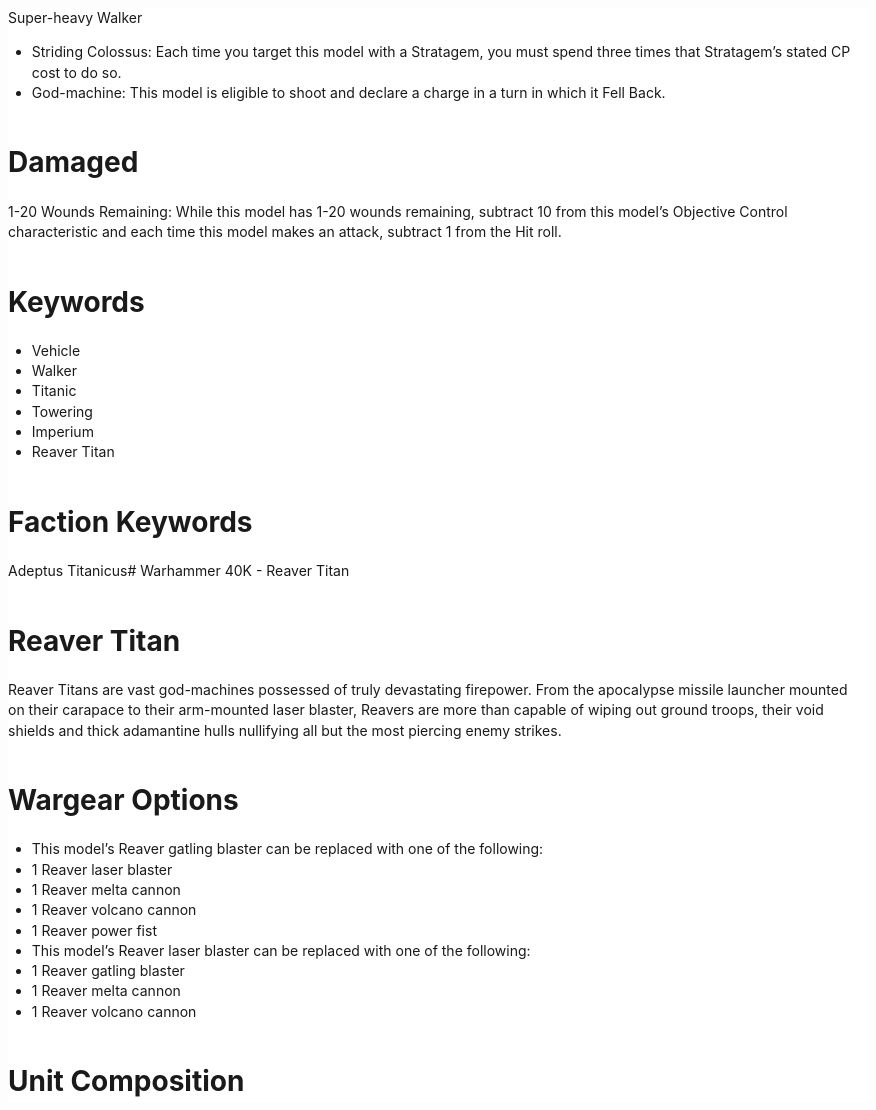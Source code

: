 Super-heavy Walker

- Striding Colossus: Each time you target this model with a Stratagem, you must spend three times that Stratagem’s stated CP cost to do so.
- God-machine: This model is eligible to shoot and declare a charge in a turn in which it Fell Back.

# Damaged

1-20 Wounds Remaining: While this model has 1-20 wounds remaining, subtract 10 from this model’s Objective Control characteristic and each time this model makes an attack, subtract 1 from the Hit roll.

# Keywords

- Vehicle
- Walker
- Titanic
- Towering
- Imperium
- Reaver Titan

# Faction Keywords

Adeptus Titanicus# Warhammer 40K - Reaver Titan

# Reaver Titan

Reaver Titans are vast god-machines possessed of truly devastating firepower. From the apocalypse missile launcher mounted on their carapace to their arm-mounted laser blaster, Reavers are more than capable of wiping out ground troops, their void shields and thick adamantine hulls nullifying all but the most piercing enemy strikes.

# Wargear Options

- This model’s Reaver gatling blaster can be replaced with one of the following:
- 1 Reaver laser blaster
- 1 Reaver melta cannon
- 1 Reaver volcano cannon
- 1 Reaver power fist
- This model’s Reaver laser blaster can be replaced with one of the following:
- 1 Reaver gatling blaster
- 1 Reaver melta cannon
- 1 Reaver volcano cannon

# Unit Composition
